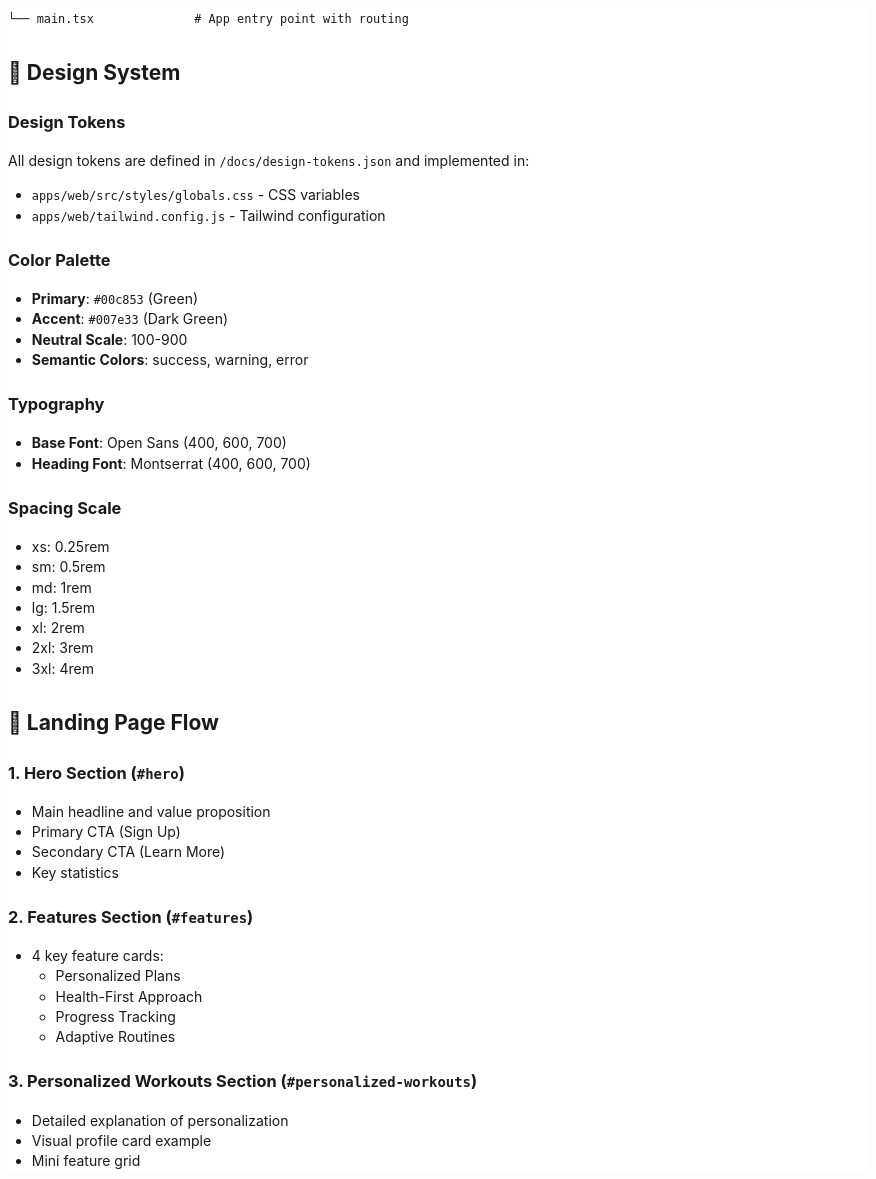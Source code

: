 ```
└── main.tsx              # App entry point with routing

```

## 🎨 Design System

### Design Tokens
All design tokens are defined in `/docs/design-tokens.json` and implemented in:
- `apps/web/src/styles/globals.css` - CSS variables
- `apps/web/tailwind.config.js` - Tailwind configuration

### Color Palette
- **Primary**: `#00c853` (Green)
- **Accent**: `#007e33` (Dark Green)
- **Neutral Scale**: 100-900
- **Semantic Colors**: success, warning, error

### Typography
- **Base Font**: Open Sans (400, 600, 700)
- **Heading Font**: Montserrat (400, 600, 700)

### Spacing Scale
- xs: 0.25rem
- sm: 0.5rem
- md: 1rem
- lg: 1.5rem
- xl: 2rem
- 2xl: 3rem
- 3xl: 4rem

## 🎯 Landing Page Flow

### 1. Hero Section (`#hero`)
- Main headline and value proposition
- Primary CTA (Sign Up)
- Secondary CTA (Learn More)
- Key statistics

### 2. Features Section (`#features`)
- 4 key feature cards:
  - Personalized Plans
  - Health-First Approach
  - Progress Tracking
  - Adaptive Routines

### 3. Personalized Workouts Section (`#personalized-workouts`)
- Detailed explanation of personalization
- Visual profile card example
- Mini feature grid
